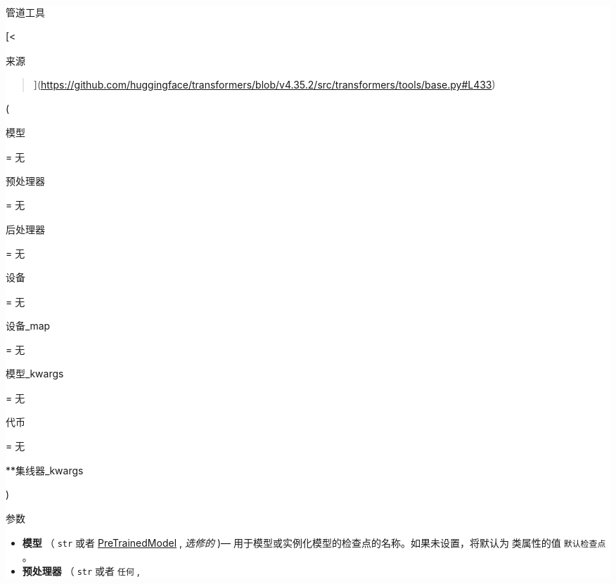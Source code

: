  管道工具


[<
 

 来源
 

 >](https://github.com/huggingface/transformers/blob/v4.35.2/src/transformers/tools/base.py#L433)



 (
 


 模型
 
 = 无


预处理器
 
 = 无


后处理器
 
 = 无


设备
 
 = 无


设备\_map
 
 = 无


模型\_kwargs
 
 = 无


代币
 
 = 无


\*\*集线器\_kwargs




 )
 


 参数


* **模型**
 （
 `str`
 或者
 [PreTrainedModel](/docs/transformers/v4.35.2/en/main_classes/model#transformers.PreTrainedModel)
 ,
 *选修的*
 )—
用于模型或实例化模型的检查点的名称。如果未设置，将默认为
类属性的值
 `默认检查点`
 。
* **预处理器**
 （
 `str`
 或者
 `任何`
 ,